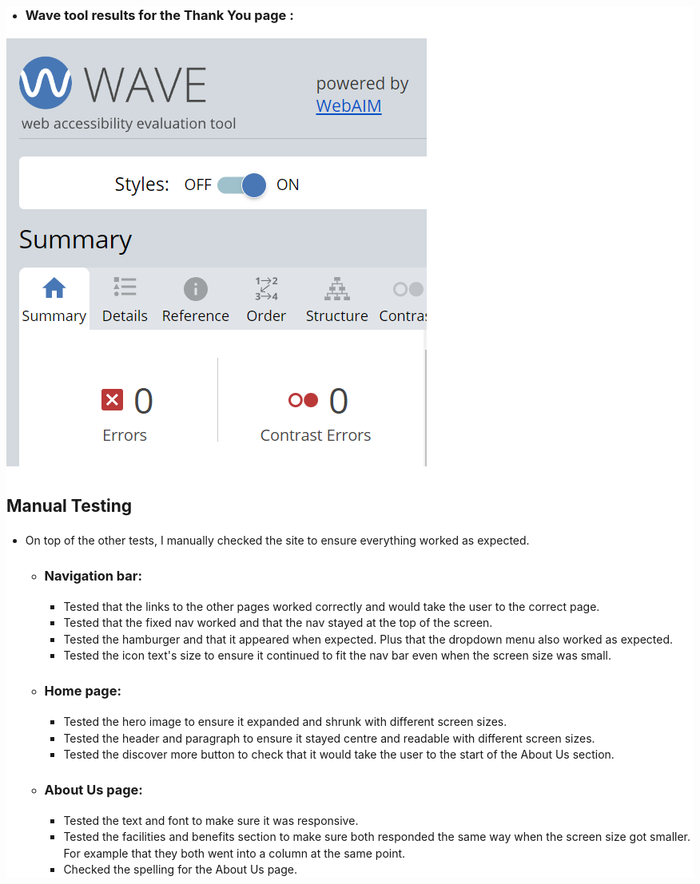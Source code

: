 * ### Wave tool results for the Thank You page :
![Thank you wave results](assets/readme-images/thankyou-wave.png)


## Manual Testing
* On top of the other tests, I manually checked the site to ensure everything worked as expected.
  * ### Navigation bar:
    * Tested that the links to the other pages worked correctly and would take the user to the correct page. 
    * Tested that the fixed nav worked and that the nav stayed at the top of the screen. 
    * Tested the hamburger and that it appeared when expected. Plus that the dropdown menu also worked as expected. 
    * Tested the icon text's size to ensure it continued to fit the nav bar even when the screen size was small. 

  * ### Home page:
    * Tested the hero image to ensure it expanded and shrunk with different screen sizes. 
    * Tested the header and paragraph to ensure it stayed centre and readable with different screen sizes. 
    * Tested the discover more button to check that it would take the user to the start of the About Us section. 

  * ### About Us page:
    * Tested the text and font to make sure it was responsive.
    * Tested the facilities and benefits section to make sure both responded the same way when the screen size got smaller. For example that they both went into a column at the same point. 
    * Checked the spelling for the About Us page. 

